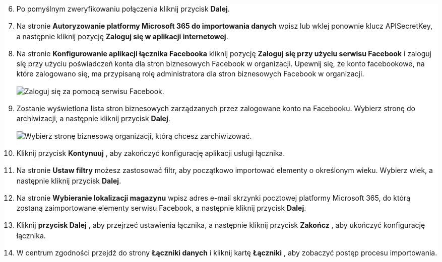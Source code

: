 6. Po pomyślnym zweryfikowaniu połączenia kliknij przycisk **Dalej**.

7. Na stronie **Autoryzowanie platformy Microsoft 365 do importowania danych** wpisz lub wklej ponownie klucz APISecretKey, a następnie kliknij pozycję **Zaloguj się w aplikacji internetowej**.

8. Na stronie **Konfigurowanie aplikacji łącznika Facebooka** kliknij pozycję **Zaloguj się przy użyciu serwisu Facebook** i zaloguj się przy użyciu poświadczeń konta dla stron biznesowych Facebook w organizacji. Upewnij się, że konto facebookowe, na które zalogowano się, ma przypisaną rolę administratora dla stron biznesowych Facebook w organizacji.

   ![Zaloguj się za pomocą serwisu Facebook.](../media/FBCimage50.png)

9. Zostanie wyświetlona lista stron biznesowych zarządzanych przez zalogowane konto na Facebooku. Wybierz stronę do archiwizacji, a następnie kliknij przycisk **Dalej**.

   ![Wybierz stronę biznesową organizacji, którą chcesz zarchiwizować.](../media/FBCimage52.png)

10. Kliknij przycisk **Kontynuuj** , aby zakończyć konfigurację aplikacji usługi łącznika.

11. Na stronie **Ustaw filtry** możesz zastosować filtr, aby początkowo importować elementy o określonym wieku. Wybierz wiek, a następnie kliknij przycisk **Dalej**.

12. Na stronie **Wybieranie lokalizacji magazynu** wpisz adres e-mail skrzynki pocztowej platformy Microsoft 365, do którą zostaną zaimportowane elementy serwisu Facebook, a następnie kliknij przycisk **Dalej**.

13. Kliknij **przycisk Dalej** , aby przejrzeć ustawienia łącznika, a następnie kliknij przycisk **Zakończ** , aby ukończyć konfigurację łącznika.

14. W centrum zgodności przejdź do strony **Łączniki danych** i kliknij kartę **Łączniki** , aby zobaczyć postęp procesu importowania.
